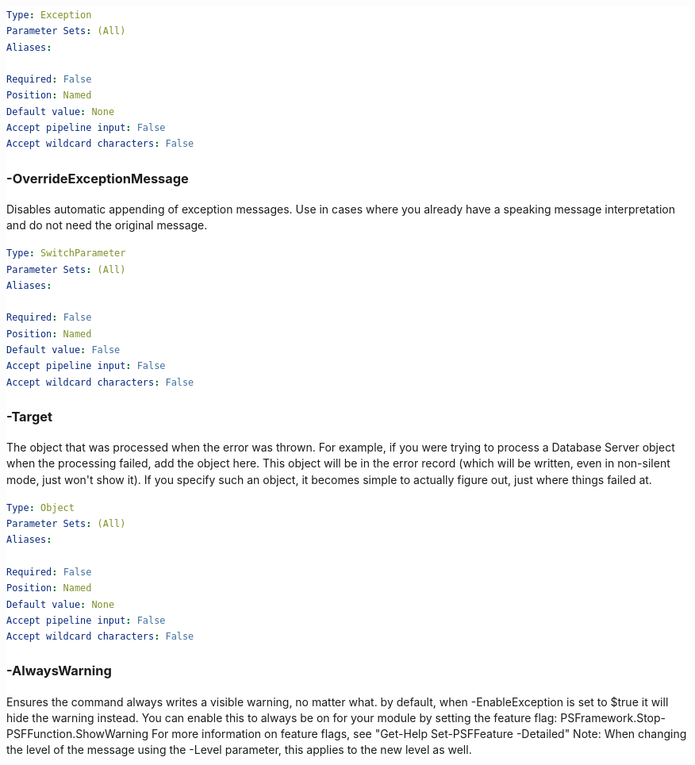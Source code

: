 ```yaml
Type: Exception
Parameter Sets: (All)
Aliases:

Required: False
Position: Named
Default value: None
Accept pipeline input: False
Accept wildcard characters: False
```

### -OverrideExceptionMessage
Disables automatic appending of exception messages.
Use in cases where you already have a speaking message interpretation and do not need the original message.

```yaml
Type: SwitchParameter
Parameter Sets: (All)
Aliases:

Required: False
Position: Named
Default value: False
Accept pipeline input: False
Accept wildcard characters: False
```

### -Target
The object that was processed when the error was thrown.
For example, if you were trying to process a Database Server object when the processing failed, add the object here.
This object will be in the error record (which will be written, even in non-silent mode, just won't show it).
If you specify such an object, it becomes simple to actually figure out, just where things failed at.

```yaml
Type: Object
Parameter Sets: (All)
Aliases:

Required: False
Position: Named
Default value: None
Accept pipeline input: False
Accept wildcard characters: False
```

### -AlwaysWarning
Ensures the command always writes a visible warning, no matter what.
by default, when -EnableException is set to $true it will hide the warning instead.
You can enable this to always be on for your module by setting the feature flag: PSFramework.Stop-PSFFunction.ShowWarning
For more information on feature flags, see "Get-Help Set-PSFFeature -Detailed"
Note: When changing the level of the message using the -Level parameter, this applies to the new level as well.
